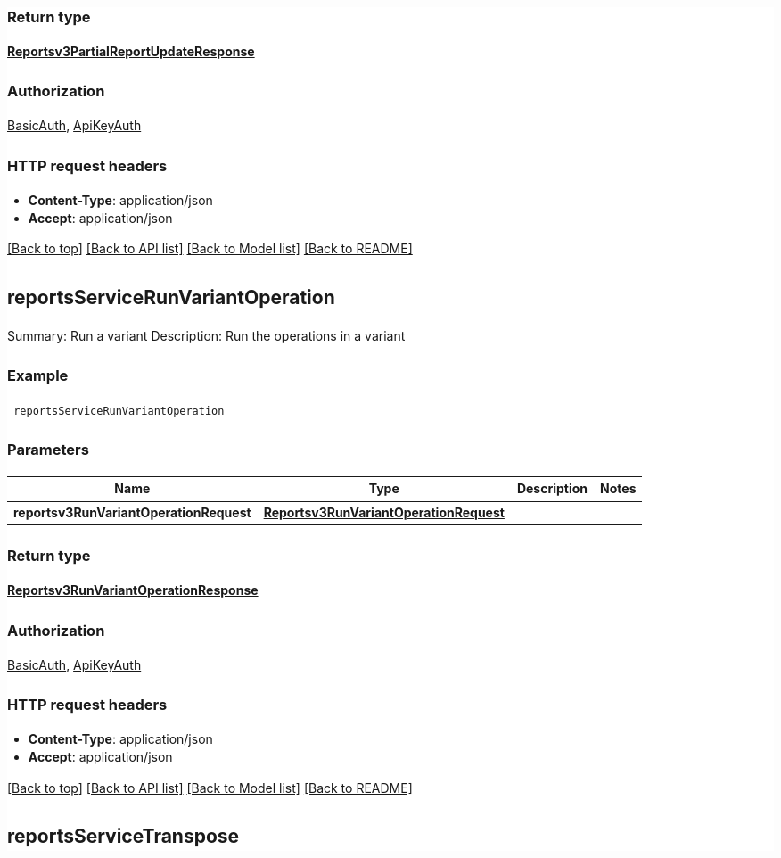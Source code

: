 ### Return type

[**Reportsv3PartialReportUpdateResponse**](Reportsv3PartialReportUpdateResponse.md)

### Authorization

[BasicAuth](../README.md#BasicAuth), [ApiKeyAuth](../README.md#ApiKeyAuth)

### HTTP request headers

- **Content-Type**: application/json
- **Accept**: application/json

[[Back to top]](#) [[Back to API list]](../README.md#documentation-for-api-endpoints) [[Back to Model list]](../README.md#documentation-for-models) [[Back to README]](../README.md)


## reportsServiceRunVariantOperation

Summary: Run a variant
Description: Run the operations in a variant

### Example

```bash
 reportsServiceRunVariantOperation
```

### Parameters


Name | Type | Description  | Notes
------------- | ------------- | ------------- | -------------
 **reportsv3RunVariantOperationRequest** | [**Reportsv3RunVariantOperationRequest**](Reportsv3RunVariantOperationRequest.md) |  |

### Return type

[**Reportsv3RunVariantOperationResponse**](Reportsv3RunVariantOperationResponse.md)

### Authorization

[BasicAuth](../README.md#BasicAuth), [ApiKeyAuth](../README.md#ApiKeyAuth)

### HTTP request headers

- **Content-Type**: application/json
- **Accept**: application/json

[[Back to top]](#) [[Back to API list]](../README.md#documentation-for-api-endpoints) [[Back to Model list]](../README.md#documentation-for-models) [[Back to README]](../README.md)


## reportsServiceTranspose
